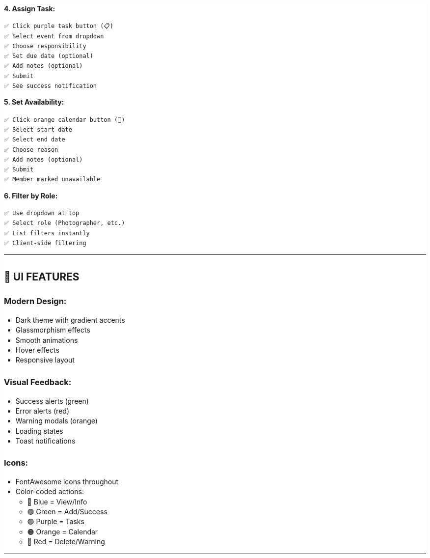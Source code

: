 **4. Assign Task:**
```
✅ Click purple task button (📋)
✅ Select event from dropdown
✅ Choose responsibility
✅ Set due date (optional)
✅ Add notes (optional)
✅ Submit
✅ See success notification
```

**5. Set Availability:**
```
✅ Click orange calendar button (📅)
✅ Select start date
✅ Select end date
✅ Choose reason
✅ Add notes (optional)
✅ Submit
✅ Member marked unavailable
```

**6. Filter by Role:**
```
✅ Use dropdown at top
✅ Select role (Photographer, etc.)
✅ List filters instantly
✅ Client-side filtering
```

---

## 🎨 UI FEATURES

### **Modern Design:**
- Dark theme with gradient accents
- Glassmorphism effects
- Smooth animations
- Hover effects
- Responsive layout

### **Visual Feedback:**
- Success alerts (green)
- Error alerts (red)
- Warning modals (orange)
- Loading states
- Toast notifications

### **Icons:**
- FontAwesome icons throughout
- Color-coded actions:
  - 🔵 Blue = View/Info
  - 🟢 Green = Add/Success
  - 🟣 Purple = Tasks
  - 🟠 Orange = Calendar
  - 🔴 Red = Delete/Warning

---